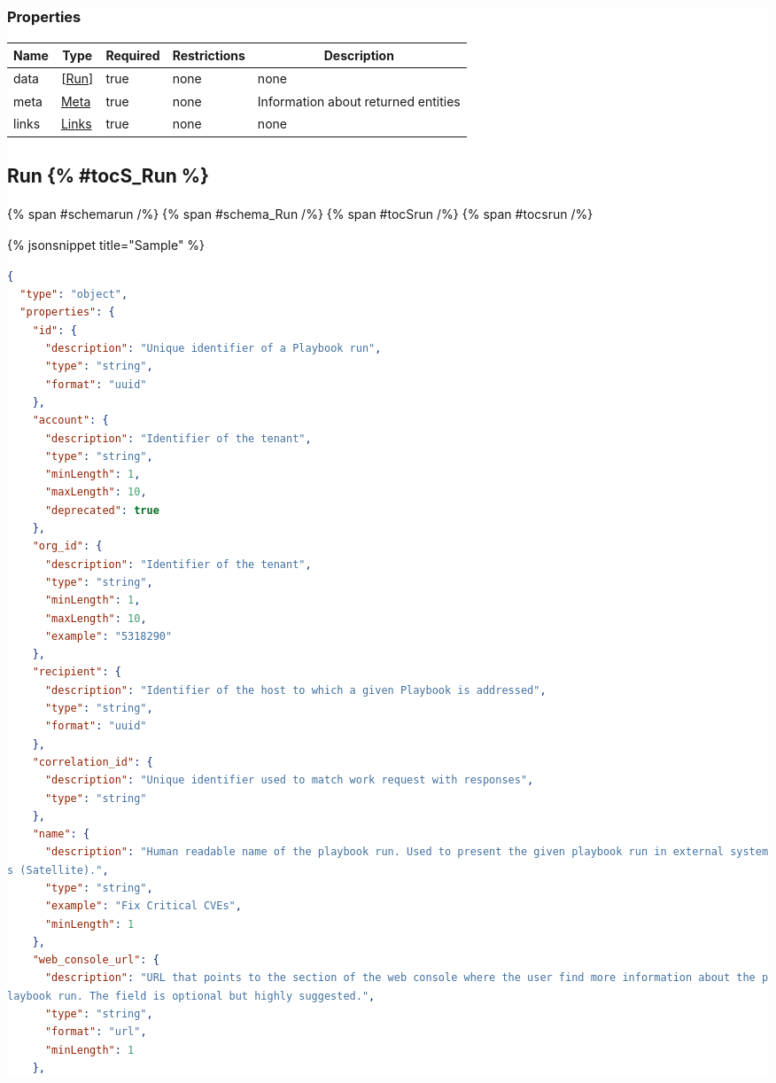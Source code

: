### Properties

|Name|Type|Required|Restrictions|Description|
|---|---|---|---|---|
|data|[[Run](#schemarun)]|true|none|none|
|meta|[Meta](#schemameta)|true|none|Information about returned entities|
|links|[Links](#schemalinks)|true|none|none|

## Run {% #tocS_Run %}

{% span #schemarun /%}
{% span #schema_Run /%}
{% span #tocSrun /%}
{% span #tocsrun /%}

{% jsonsnippet title="Sample" %}
```json
{
  "type": "object",
  "properties": {
    "id": {
      "description": "Unique identifier of a Playbook run",
      "type": "string",
      "format": "uuid"
    },
    "account": {
      "description": "Identifier of the tenant",
      "type": "string",
      "minLength": 1,
      "maxLength": 10,
      "deprecated": true
    },
    "org_id": {
      "description": "Identifier of the tenant",
      "type": "string",
      "minLength": 1,
      "maxLength": 10,
      "example": "5318290"
    },
    "recipient": {
      "description": "Identifier of the host to which a given Playbook is addressed",
      "type": "string",
      "format": "uuid"
    },
    "correlation_id": {
      "description": "Unique identifier used to match work request with responses",
      "type": "string"
    },
    "name": {
      "description": "Human readable name of the playbook run. Used to present the given playbook run in external systems (Satellite).",
      "type": "string",
      "example": "Fix Critical CVEs",
      "minLength": 1
    },
    "web_console_url": {
      "description": "URL that points to the section of the web console where the user find more information about the playbook run. The field is optional but highly suggested.",
      "type": "string",
      "format": "url",
      "minLength": 1
    },
```